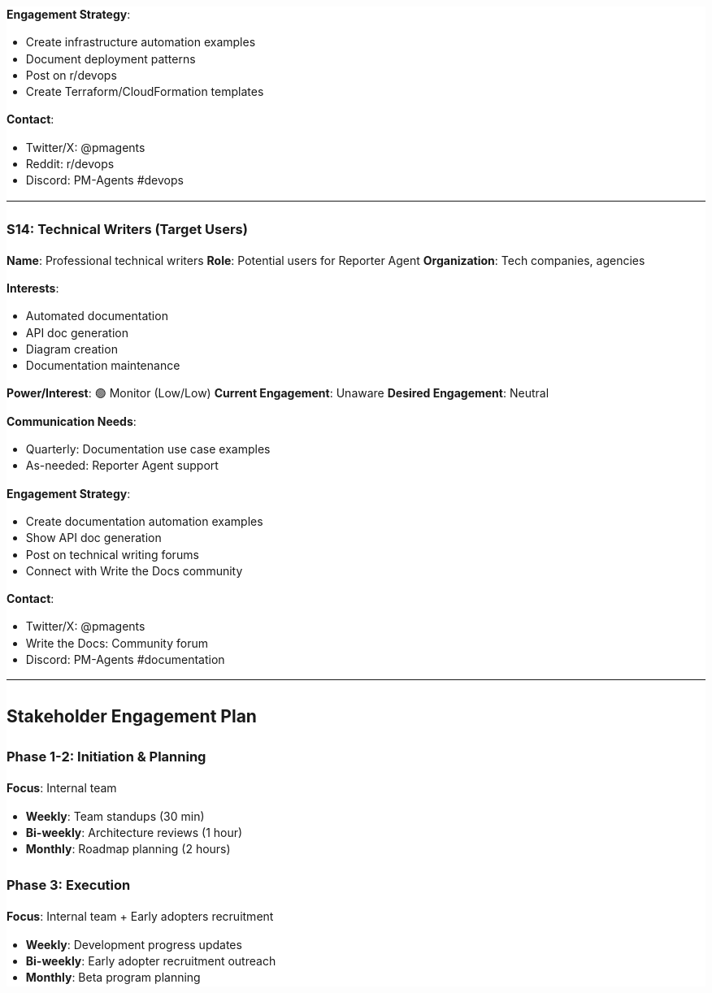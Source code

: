 **Engagement Strategy**:
- Create infrastructure automation examples
- Document deployment patterns
- Post on r/devops
- Create Terraform/CloudFormation templates

**Contact**:
- Twitter/X: @pmagents
- Reddit: r/devops
- Discord: PM-Agents #devops

---

### S14: Technical Writers (Target Users)
**Name**: Professional technical writers
**Role**: Potential users for Reporter Agent
**Organization**: Tech companies, agencies

**Interests**:
- Automated documentation
- API doc generation
- Diagram creation
- Documentation maintenance

**Power/Interest**: 🟢 Monitor (Low/Low)
**Current Engagement**: Unaware
**Desired Engagement**: Neutral

**Communication Needs**:
- Quarterly: Documentation use case examples
- As-needed: Reporter Agent support

**Engagement Strategy**:
- Create documentation automation examples
- Show API doc generation
- Post on technical writing forums
- Connect with Write the Docs community

**Contact**:
- Twitter/X: @pmagents
- Write the Docs: Community forum
- Discord: PM-Agents #documentation

---

## Stakeholder Engagement Plan

### Phase 1-2: Initiation & Planning
**Focus**: Internal team
- **Weekly**: Team standups (30 min)
- **Bi-weekly**: Architecture reviews (1 hour)
- **Monthly**: Roadmap planning (2 hours)

### Phase 3: Execution
**Focus**: Internal team + Early adopters recruitment
- **Weekly**: Development progress updates
- **Bi-weekly**: Early adopter recruitment outreach
- **Monthly**: Beta program planning
